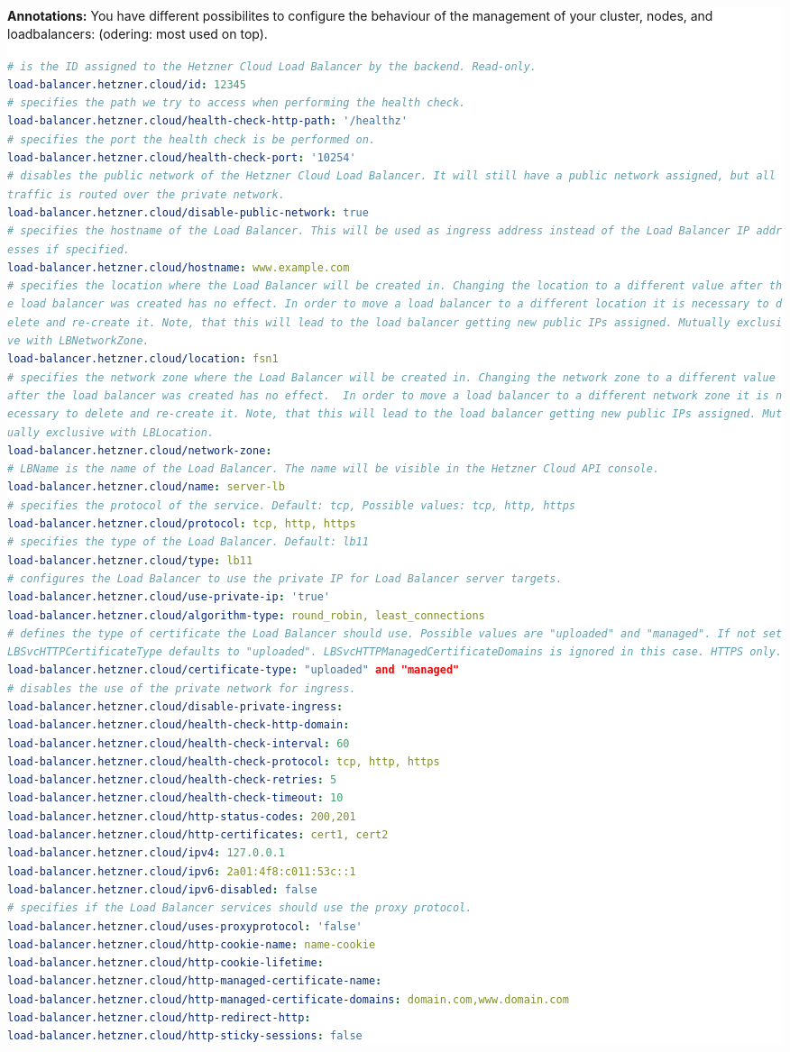 **Annotations:**
You have different possibilites to configure the behaviour of the management of your cluster, nodes, and loadbalancers: (odering: most used on top).

```yaml
# is the ID assigned to the Hetzner Cloud Load Balancer by the backend. Read-only.
load-balancer.hetzner.cloud/id: 12345
# specifies the path we try to access when performing the health check.
load-balancer.hetzner.cloud/health-check-http-path: '/healthz'
# specifies the port the health check is be performed on.
load-balancer.hetzner.cloud/health-check-port: '10254'
# disables the public network of the Hetzner Cloud Load Balancer. It will still have a public network assigned, but all traffic is routed over the private network.
load-balancer.hetzner.cloud/disable-public-network: true
# specifies the hostname of the Load Balancer. This will be used as ingress address instead of the Load Balancer IP addresses if specified.
load-balancer.hetzner.cloud/hostname: www.example.com
# specifies the location where the Load Balancer will be created in. Changing the location to a different value after the load balancer was created has no effect. In order to move a load balancer to a different location it is necessary to delete and re-create it. Note, that this will lead to the load balancer getting new public IPs assigned. Mutually exclusive with LBNetworkZone.
load-balancer.hetzner.cloud/location: fsn1
# specifies the network zone where the Load Balancer will be created in. Changing the network zone to a different value after the load balancer was created has no effect.  In order to move a load balancer to a different network zone it is necessary to delete and re-create it. Note, that this will lead to the load balancer getting new public IPs assigned. Mutually exclusive with LBLocation.
load-balancer.hetzner.cloud/network-zone:
# LBName is the name of the Load Balancer. The name will be visible in the Hetzner Cloud API console.
load-balancer.hetzner.cloud/name: server-lb
# specifies the protocol of the service. Default: tcp, Possible values: tcp, http, https
load-balancer.hetzner.cloud/protocol: tcp, http, https
# specifies the type of the Load Balancer. Default: lb11
load-balancer.hetzner.cloud/type: lb11
# configures the Load Balancer to use the private IP for Load Balancer server targets.
load-balancer.hetzner.cloud/use-private-ip: 'true'
load-balancer.hetzner.cloud/algorithm-type: round_robin, least_connections
# defines the type of certificate the Load Balancer should use. Possible values are "uploaded" and "managed". If not set LBSvcHTTPCertificateType defaults to "uploaded". LBSvcHTTPManagedCertificateDomains is ignored in this case. HTTPS only.
load-balancer.hetzner.cloud/certificate-type: "uploaded" and "managed"
# disables the use of the private network for ingress.
load-balancer.hetzner.cloud/disable-private-ingress:
load-balancer.hetzner.cloud/health-check-http-domain:
load-balancer.hetzner.cloud/health-check-interval: 60
load-balancer.hetzner.cloud/health-check-protocol: tcp, http, https
load-balancer.hetzner.cloud/health-check-retries: 5
load-balancer.hetzner.cloud/health-check-timeout: 10
load-balancer.hetzner.cloud/http-status-codes: 200,201
load-balancer.hetzner.cloud/http-certificates: cert1, cert2
load-balancer.hetzner.cloud/ipv4: 127.0.0.1
load-balancer.hetzner.cloud/ipv6: 2a01:4f8:c011:53c::1
load-balancer.hetzner.cloud/ipv6-disabled: false
# specifies if the Load Balancer services should use the proxy protocol.
load-balancer.hetzner.cloud/uses-proxyprotocol: 'false'
load-balancer.hetzner.cloud/http-cookie-name: name-cookie
load-balancer.hetzner.cloud/http-cookie-lifetime:
load-balancer.hetzner.cloud/http-managed-certificate-name:
load-balancer.hetzner.cloud/http-managed-certificate-domains: domain.com,www.domain.com
load-balancer.hetzner.cloud/http-redirect-http:
load-balancer.hetzner.cloud/http-sticky-sessions: false
```
